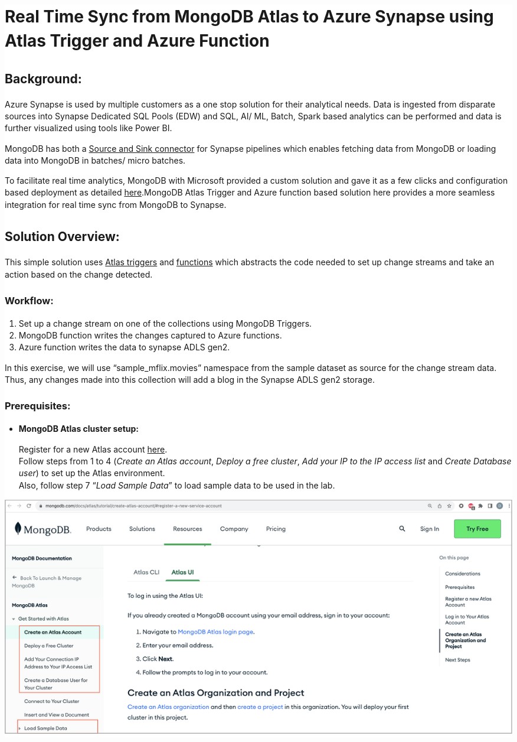 # Real Time Sync from MongoDB Atlas to Azure Synapse using Atlas Trigger and Azure Function
## Background:
Azure Synapse is used by multiple customers as a one stop solution for their analytical needs. Data is ingested from disparate sources into Synapse Dedicated SQL Pools (EDW) and SQL, AI/ ML, Batch, Spark based analytics can be performed and data is further visualized using tools like Power BI. 

MongoDB has both a [Source and Sink connector](https://learn.microsoft.com/en-us/azure/data-factory/connector-mongodb?tabs=data-factory) for Synapse pipelines which enables fetching data from MongoDB or loading data into MongoDB in batches/ micro batches.

To facilitate real time analytics, MongoDB with Microsoft provided a custom solution and gave it as a few clicks and configuration based deployment as detailed [here](https://learn.microsoft.com/en-us/azure/architecture/example-scenario/analytics/azure-synapse-analytics-integrate-mongodb-atlas).MongoDB Atlas Trigger and Azure function based solution here provides a more seamless integration for real time sync from MongoDB to Synapse.

## Solution Overview:
This simple solution uses [Atlas triggers](https://www.mongodb.com/docs/atlas/app-services/triggers/) and [functions](https://www.mongodb.com/docs/atlas/app-services/functions/) which abstracts the code needed to set up change streams and take an action based on the change detected.

### Workflow:
1. Set up a change stream on one of the collections using MongoDB Triggers.
2. MongoDB function writes the changes captured to Azure functions.
3. Azure function writes the data to synapse ADLS gen2.

In this exercise, we will use “sample_mflix.movies” namespace from the sample dataset as source for the change stream data. Thus, any changes made into this collection will add a blog in the Synapse ADLS gen2 storage.

### Prerequisites:   
- **MongoDB Atlas cluster setup:** 
  
  Register for a new Atlas account [here](https://www.mongodb.com/docs/atlas/tutorial/create-atlas-account/#register-a-new-service-account).   
  Follow steps from 1 to 4 (*Create an Atlas account*, *Deploy a free cluster*, *Add your IP to the IP access list* and *Create Database user*) to set up  the Atlas environment.   
  Also, follow step 7 “*Load Sample Data*” to load sample data to be used in the lab.

![AtlasReg](images/AtlasRegistration1.png)

